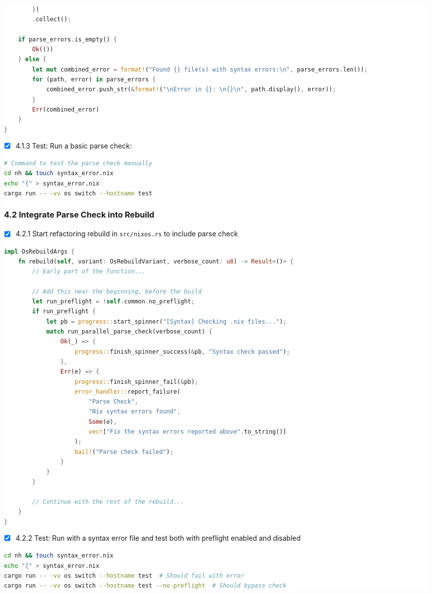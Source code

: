 ```rust
        })
        .collect();
        
    if parse_errors.is_empty() {
        Ok(())
    } else {
        let mut combined_error = format!("Found {} file(s) with syntax errors:\n", parse_errors.len());
        for (path, error) in parse_errors {
            combined_error.push_str(&format!("\nError in {}: \n{}\n", path.display(), error));
        }
        Err(combined_error)
    }
}
```
- [x] 4.1.3 Test: Run a basic parse check:
```bash
# Command to test the parse check manually
cd nh && touch syntax_error.nix
echo "{" > syntax_error.nix
cargo run -- -vv os switch --hostname test
```

### 4.2 Integrate Parse Check into Rebuild
- [x] 4.2.1 Start refactoring rebuild in `src/nixos.rs` to include parse check
```rust
impl OsRebuildArgs {
    fn rebuild(self, variant: OsRebuildVariant, verbose_count: u8) -> Result<()> {
        // Early part of the function...
        
        // Add this near the beginning, before the build
        let run_preflight = !self.common.no_preflight;
        if run_preflight {
            let pb = progress::start_spinner("[Syntax] Checking .nix files...");
            match run_parallel_parse_check(verbose_count) {
                Ok(_) => {
                    progress::finish_spinner_success(&pb, "Syntax check passed");
                },
                Err(e) => {
                    progress::finish_spinner_fail(&pb);
                    error_handler::report_failure(
                        "Parse Check", 
                        "Nix syntax errors found",
                        Some(e),
                        vec!["Fix the syntax errors reported above".to_string()]
                    );
                    bail!("Parse check failed");
                }
            }
        }
        
        // Continue with the rest of the rebuild...
    }
}
```
- [x] 4.2.2 Test: Run with a syntax error file and test both with preflight enabled and disabled
```bash
cd nh && touch syntax_error.nix
echo "{" > syntax_error.nix
cargo run -- -vv os switch --hostname test  # Should fail with error
cargo run -- -vv os switch --hostname test --no-preflight  # Should bypass check
```

